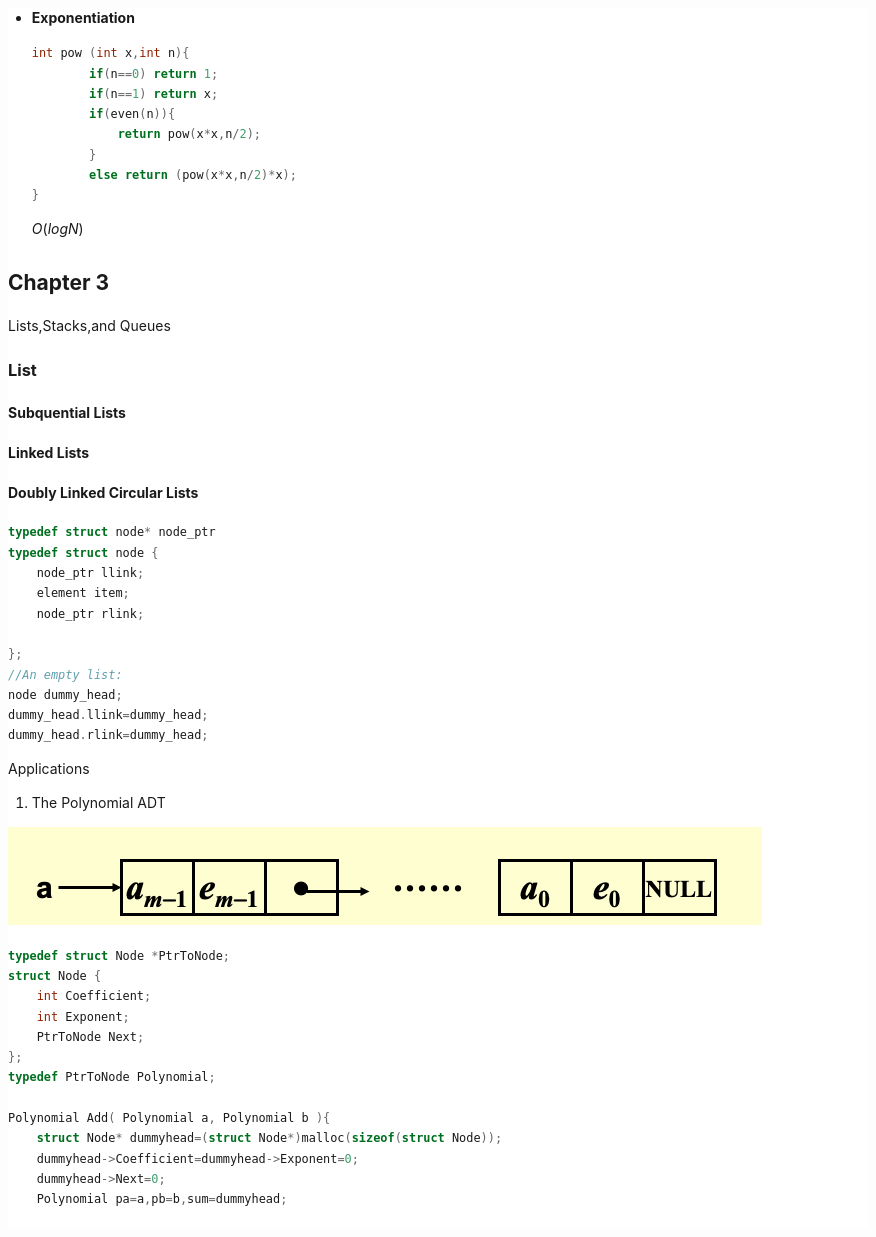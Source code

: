 - **Exponentiation**
    
    ```c
    int pow (int x,int n){
    		if(n==0) return 1;
    		if(n==1) return x;
    		if(even(n)){
    			return pow(x*x,n/2);
    		}
    		else return (pow(x*x,n/2)*x);
    }
    ```
    
    $O(logN)$
    

## Chapter 3
Lists,Stacks,and Queues

### List

#### Subquential Lists

#### Linked Lists

#### Doubly Linked Circular Lists

```c
typedef struct node* node_ptr
typedef struct node {
	node_ptr llink;
	element item;
	node_ptr rlink;

};
//An empty list:
node dummy_head;
dummy_head.llink=dummy_head;
dummy_head.rlink=dummy_head;
```

Applications
1. The Polynomial ADT

![Untitled](Fundamentals%20of%20Data%20Structures%20505ba7ea12b7454ab10fc2d6a857950f/Untitled.png)

```c
typedef struct Node *PtrToNode;
struct Node {
    int Coefficient;
    int Exponent;
    PtrToNode Next;
};
typedef PtrToNode Polynomial;

Polynomial Add( Polynomial a, Polynomial b ){
    struct Node* dummyhead=(struct Node*)malloc(sizeof(struct Node));
    dummyhead->Coefficient=dummyhead->Exponent=0;
    dummyhead->Next=0;
    Polynomial pa=a,pb=b,sum=dummyhead;
    
```